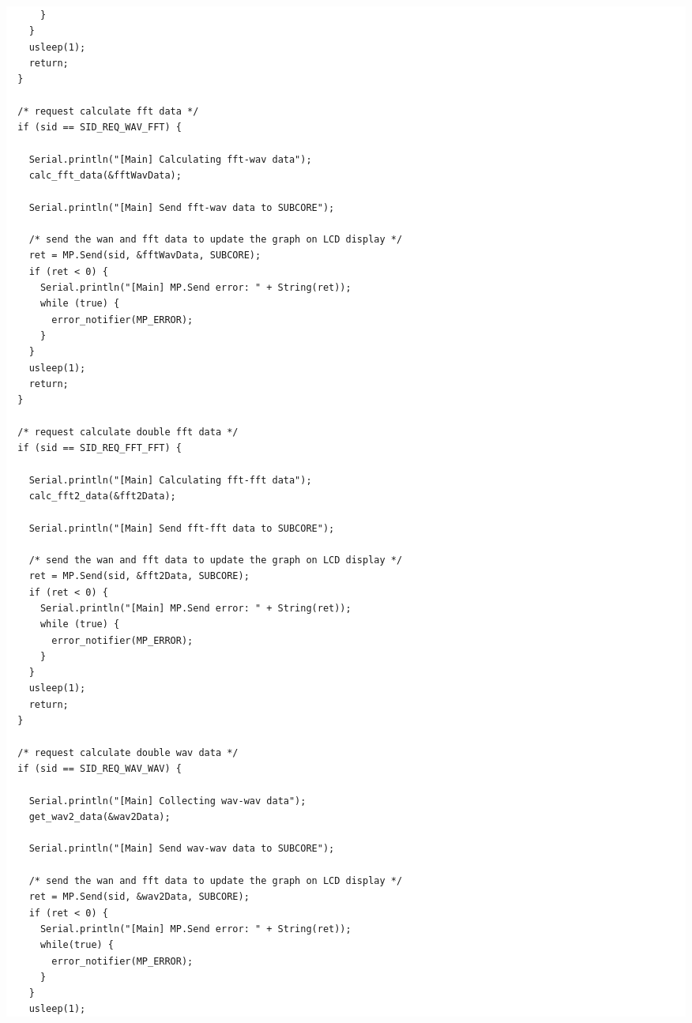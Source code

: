 ```
      }    
    }
    usleep(1);
    return;      
  } 
  
  /* request calculate fft data */  
  if (sid == SID_REQ_WAV_FFT) {

    Serial.println("[Main] Calculating fft-wav data");
    calc_fft_data(&fftWavData);

    Serial.println("[Main] Send fft-wav data to SUBCORE");

    /* send the wan and fft data to update the graph on LCD display */     
    ret = MP.Send(sid, &fftWavData, SUBCORE);
    if (ret < 0) {
      Serial.println("[Main] MP.Send error: " + String(ret));
      while (true) { 
        error_notifier(MP_ERROR); 
      }    
    } 
    usleep(1);
    return; 
  } 
  
  /* request calculate double fft data */
  if (sid == SID_REQ_FFT_FFT) {

    Serial.println("[Main] Calculating fft-fft data");
    calc_fft2_data(&fft2Data);

    Serial.println("[Main] Send fft-fft data to SUBCORE");

    /* send the wan and fft data to update the graph on LCD display */     
    ret = MP.Send(sid, &fft2Data, SUBCORE);
    if (ret < 0) {
      Serial.println("[Main] MP.Send error: " + String(ret));
      while (true) {
        error_notifier(MP_ERROR); 
      }    
    }
    usleep(1);
    return;        
  } 
  
  /* request calculate double wav data */   
  if (sid == SID_REQ_WAV_WAV) {

    Serial.println("[Main] Collecting wav-wav data");
    get_wav2_data(&wav2Data);

    Serial.println("[Main] Send wav-wav data to SUBCORE");
    
    /* send the wan and fft data to update the graph on LCD display */     
    ret = MP.Send(sid, &wav2Data, SUBCORE);
    if (ret < 0) {
      Serial.println("[Main] MP.Send error: " + String(ret));
      while(true) { 
        error_notifier(MP_ERROR); 
      }    
    }
    usleep(1);
```
